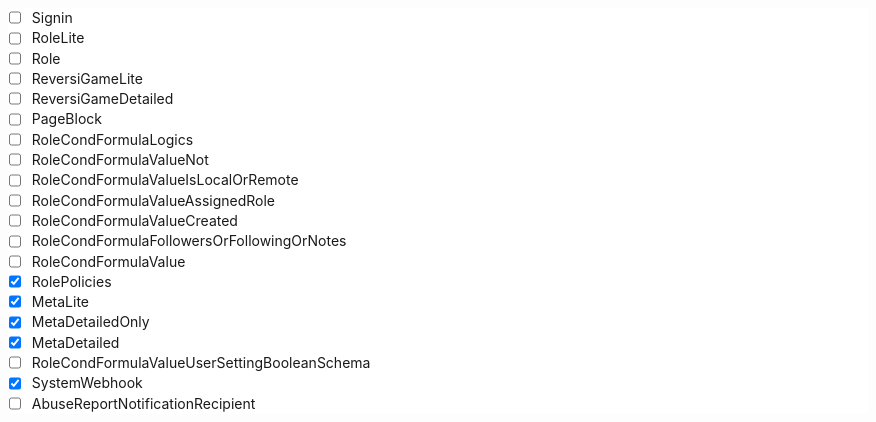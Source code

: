 - [ ] Signin
- [ ] RoleLite
- [ ] Role
- [ ] ReversiGameLite
- [ ] ReversiGameDetailed
- [ ] PageBlock
- [ ] RoleCondFormulaLogics
- [ ] RoleCondFormulaValueNot
- [ ] RoleCondFormulaValueIsLocalOrRemote
- [ ] RoleCondFormulaValueAssignedRole
- [ ] RoleCondFormulaValueCreated
- [ ] RoleCondFormulaFollowersOrFollowingOrNotes
- [ ] RoleCondFormulaValue
- [x] RolePolicies
- [x] MetaLite
- [x] MetaDetailedOnly
- [x] MetaDetailed
- [ ] RoleCondFormulaValueUserSettingBooleanSchema
- [x] SystemWebhook
- [ ] AbuseReportNotificationRecipient
